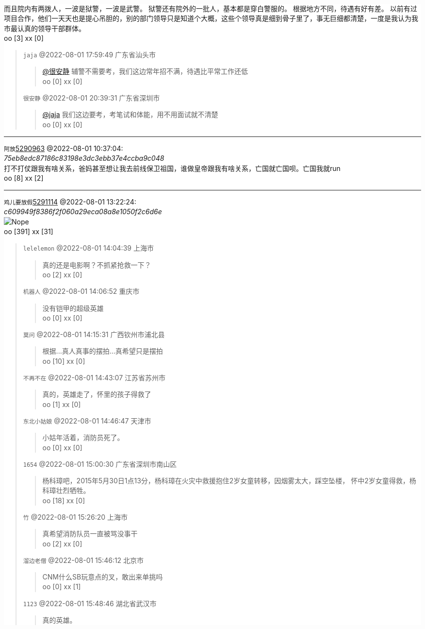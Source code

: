 而且院内有两拨人，一波是狱警，一波是武警。
狱警还有院外的一批人，基本都是穿白警服的。
根据地方不同，待遇有好有差。
以前有过项目合作，他们一天天也是提心吊胆的，别的部门领导只是知道个大概，这些个领导真是细到骨子里了，事无巨细都清楚，一度是我认为我市最认真的领导干部群体。  
oo [3]  xx [0]
>
> `jaja` @2022-08-01 17:59:49 广东省汕头市 
>>   <a href="#tucao-10852943" data-id="10852943" class="tucao-link">@很安静</a> 辅警不需要考，我们这边常年招不满，待遇比平常工作还低  
oo [0]  xx [0]
>
> `很安静` @2022-08-01 20:39:31 广东省深圳市 
>>   <a href="#tucao-10854531" data-id="10854531" class="tucao-link">@jaja</a> 我们这边要考，考笔试和体能，用不用面试就不清楚  
oo [0]  xx [0]
>
------

`阿放`[5290963](http://jandan.net/t/5290963)  @2022-08-01 10:37:04:  
*75eb8edc87186c83198e3dc3ebb37e4ccba9c048*  
打不打仗跟我有啥关系，爸妈甚至想让我去前线保卫祖国，谁做皇帝跟我有啥关系，亡国就亡国呗。亡国我就run  
oo [8]  xx [2]

------

`鸡儿要放假`[5291114](http://jandan.net/t/5291114)  @2022-08-01 13:22:24:  
*c609949f8386f2f060a29eca08a8e1050f2c6d6e*  
![Nope](http://tva3.sinaimg.cn/large/69618f6fly1h4r7s6jteqg20a00hshdw.gif)  
oo [391]  xx [31]

> `lelelemon` @2022-08-01 14:04:39 上海市 
>> 真的还是电影啊？不抓紧抢救一下？  
oo [2]  xx [0]
>
> `机器人` @2022-08-01 14:06:52 重庆市 
>> 没有铠甲的超级英雄  
oo [0]  xx [0]
>
> `莫问` @2022-08-01 14:15:31 广西钦州市浦北县 
>> 根据...真人真事的摆拍...真希望只是摆拍  
oo [10]  xx [0]
>
> `不再不在` @2022-08-01 14:43:07 江苏省苏州市 
>> 真的，英雄走了，怀里的孩子得救了  
oo [1]  xx [0]
>
> `东北小姑娘` @2022-08-01 14:46:47 天津市 
>> 小姑年活着，消防员死了。  
oo [0]  xx [0]
>
> `1654` @2022-08-01 15:00:30 广东省深圳市南山区 
>> 杨科璋吧，2015年5月30日1点13分，杨科璋在火灾中救援抱住2岁女童转移，因烟雾太大，踩空坠楼， 怀中2岁女童得救，杨科璋壮烈牺牲。  
oo [18]  xx [0]
>
> `竹` @2022-08-01 15:26:20 上海市 
>> 真希望消防队员一直被骂没事干  
oo [2]  xx [0]
>
> `溜边老僧` @2022-08-01 15:46:12 北京市 
>> CNM什么SB玩意点的叉，敢出来单挑吗  
oo [0]  xx [1]
>
> `1123` @2022-08-01 15:48:46 湖北省武汉市 
>> 真的英雄。  